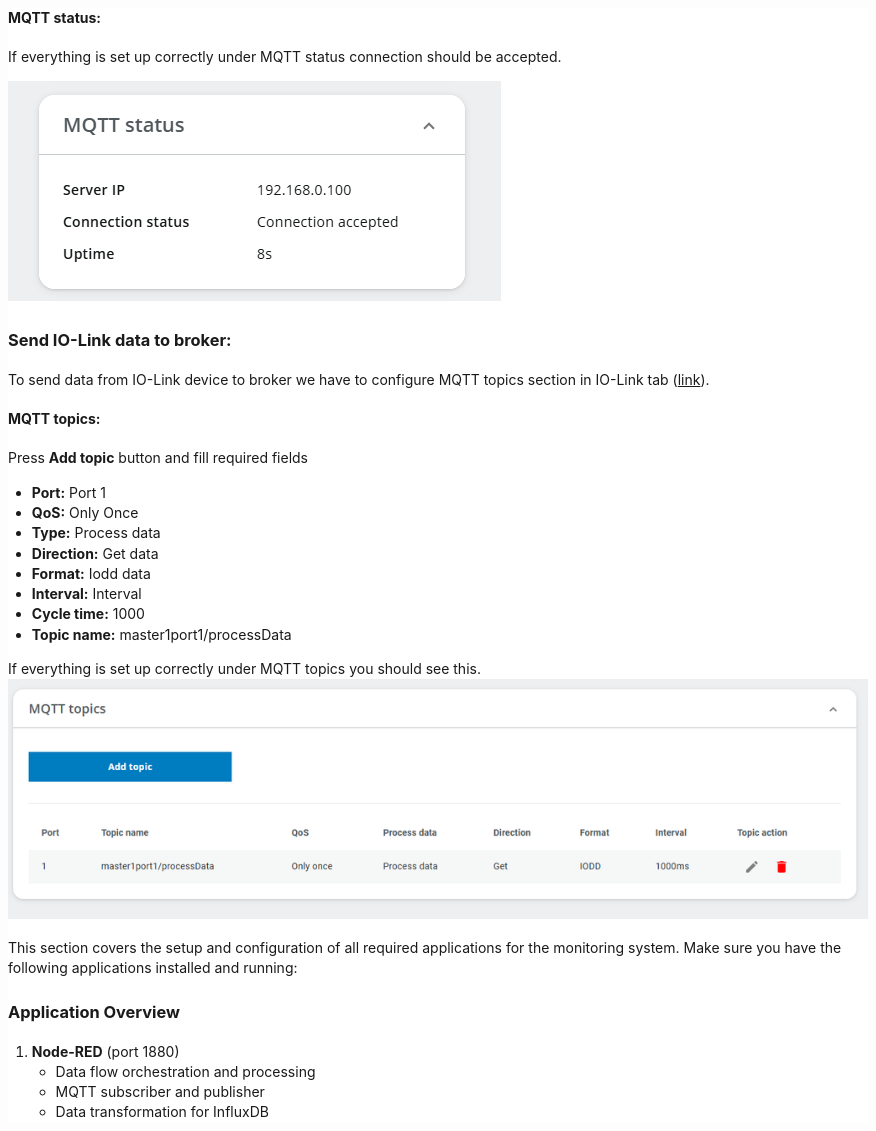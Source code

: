 #### MQTT status:
If everything is set up correctly under MQTT status connection should be accepted.

![MQTT status](/application-examples/img/mqtt_status.png)

### Send IO-Link data to broker:
To send data from IO-Link device to broker we have to configure MQTT topics section in IO-Link tab ([link](http://192.168.0.100/#/io-link/MQTT-settings)). 

#### MQTT topics:
Press **Add topic** button and fill required fields
* **Port:** Port 1
* **QoS:** Only Once
* **Type:** Process data
* **Direction:** Get data
* **Format:** Iodd data
* **Interval:** Interval
* **Cycle time:** 1000
* **Topic name:** master1port1/processData

If everything is set up correctly under MQTT topics you should see this.
![MQTT topics](/application-examples/img/mqtt_topics.png)


This section covers the setup and configuration of all required applications for the monitoring system. Make sure you have the following applications installed and running:

### Application Overview
1. **Node-RED** (port 1880)
   - Data flow orchestration and processing
   - MQTT subscriber and publisher
   - Data transformation for InfluxDB
